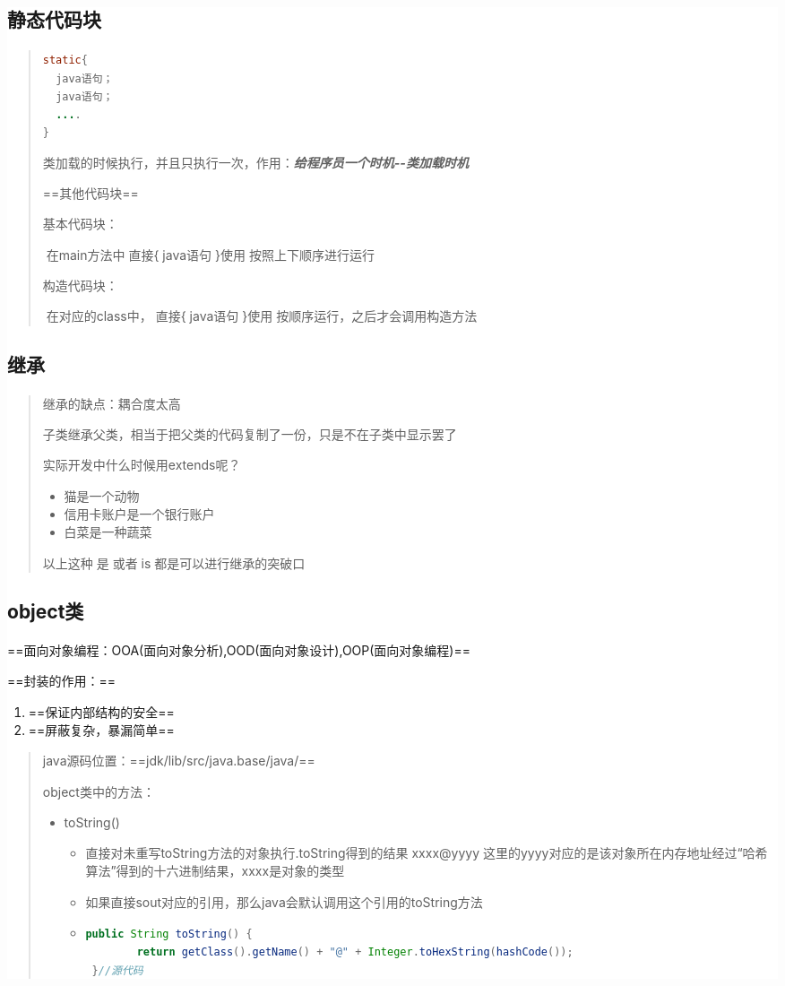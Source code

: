 

## **静态代码块**

> ```java
> static{
> 	java语句；
> 	java语句；
> 	....
> }
> ```
>
> 类加载的时候执行，并且只执行一次，作用：***给程序员一个时机--类加载时机***
>
> ==其他代码块==
>
> 基本代码块：
>
> ​	在main方法中  直接{    java语句   }使用   按照上下顺序进行运行
>
> 构造代码块：
>
> ​	在对应的class中， 直接{   java语句  }使用   按顺序运行，之后才会调用构造方法

## 继承

> 继承的缺点：耦合度太高
>
> 子类继承父类，相当于把父类的代码复制了一份，只是不在子类中显示罢了
>
> 实际开发中什么时候用extends呢？     
>
> - 猫是一个动物
> - 信用卡账户是一个银行账户
> - 白菜是一种蔬菜
>
> 以上这种  是 或者 is  都是可以进行继承的突破口

## object类

==面向对象编程：OOA(面向对象分析),OOD(面向对象设计),OOP(面向对象编程)==

==封装的作用：==

1. ==保证内部结构的安全==
2. ==屏蔽复杂，暴漏简单==

> java源码位置：==jdk/lib/src/java.base/java/==
>
> object类中的方法：
>
> - toString()
>
>   - 直接对未重写toString方法的对象执行.toString得到的结果  xxxx@yyyy   这里的yyyy对应的是该对象所在内存地址经过“哈希算法”得到的十六进制结果，xxxx是对象的类型
>
>   - 如果直接sout对应的引用，那么java会默认调用这个引用的toString方法 
>
>   - ```java
>     public String toString() {
>             return getClass().getName() + "@" + Integer.toHexString(hashCode());
>      }//源代码
>     ```
>
>     